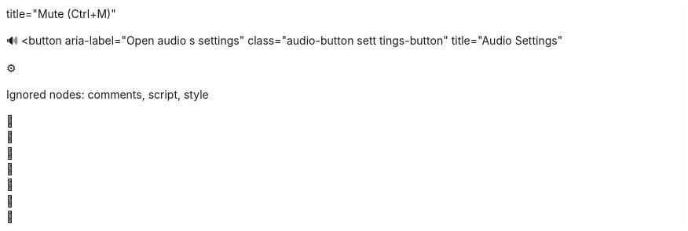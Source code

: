 title="Mute (Ctrl+M)"   
>
🔊
</button>
<button
              aria-label="Open audio s
settings"
              class="audio-button sett
tings-button"
title="Audio Settings"  
>
⚙️
</button>
</div>
        </div>
      </div>
    </div>
  </div>
</body>

Ignored nodes: comments, script, style
<html>
  <head />
  <body>
    <div>
      <div>
        <div
class="maze-grid"
        >
<div
class="cell rock"
>
🧱
</div>
<div
class="cell rock"
>
🧱
</div>
<div
class="cell rock"
>
🧱
</div>
<div
class="cell rock"
>
🧱
</div>
<div
class="cell rock"
>
🧱
</div>
<div
class="cell rock"
>
🧱
</div>
<div
class="cell rock"
>
🧱
</div>